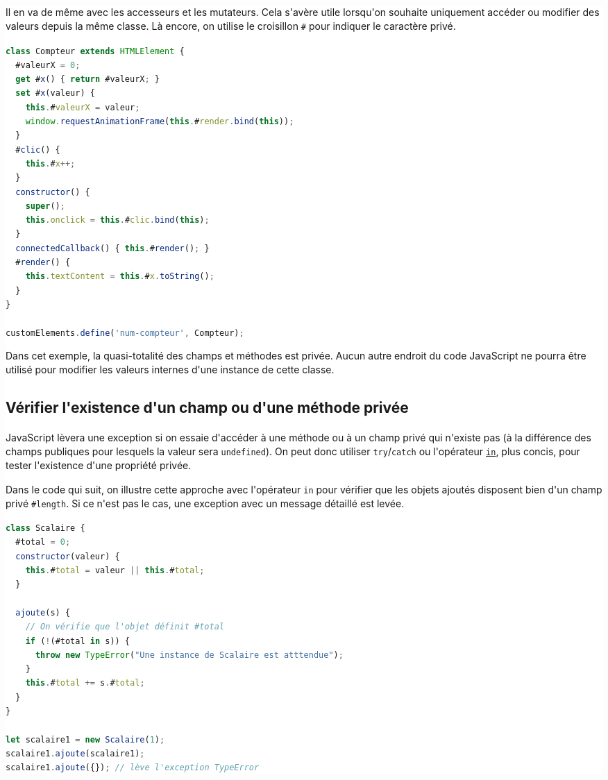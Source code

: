 Il en va de même avec les accesseurs et les mutateurs. Cela s'avère utile lorsqu'on souhaite uniquement accéder ou modifier des valeurs depuis la même classe. Là encore, on utilise le croisillon `#` pour indiquer le caractère privé.

```js
class Compteur extends HTMLElement {
  #valeurX = 0;
  get #x() { return #valeurX; }
  set #x(valeur) {
    this.#valeurX = valeur;
    window.requestAnimationFrame(this.#render.bind(this));
  }
  #clic() {
    this.#x++;
  }
  constructor() {
    super();
    this.onclick = this.#clic.bind(this);
  }
  connectedCallback() { this.#render(); }
  #render() {
    this.textContent = this.#x.toString();
  }
}

customElements.define('num-compteur', Compteur);
```

Dans cet exemple, la quasi-totalité des champs et méthodes est privée. Aucun autre endroit du code JavaScript ne pourra être utilisé pour modifier les valeurs internes d'une instance de cette classe.

## Vérifier l'existence d'un champ ou d'une méthode privée

JavaScript lèvera une exception si on essaie d'accéder à une méthode ou à un champ privé qui n'existe pas (à la différence des champs publiques pour lesquels la valeur sera `undefined`). On peut donc utiliser `try`/`catch` ou l'opérateur [`in`](/fr/docs/Web/JavaScript/Reference/Operators/in), plus concis, pour tester l'existence d'une propriété privée.

Dans le code qui suit, on illustre cette approche avec l'opérateur `in` pour vérifier que les objets ajoutés disposent bien d'un champ privé `#length`. Si ce n'est pas le cas, une exception avec un message détaillé est levée.

```js
class Scalaire {
  #total = 0;
  constructor(valeur) {
    this.#total = valeur || this.#total;
  }

  ajoute(s) {
    // On vérifie que l'objet définit #total
    if (!(#total in s)) {
      throw new TypeError("Une instance de Scalaire est atttendue");
    }
    this.#total += s.#total;
  }
}

let scalaire1 = new Scalaire(1);
scalaire1.ajoute(scalaire1);
scalaire1.ajoute({}); // lève l'exception TypeError
```
